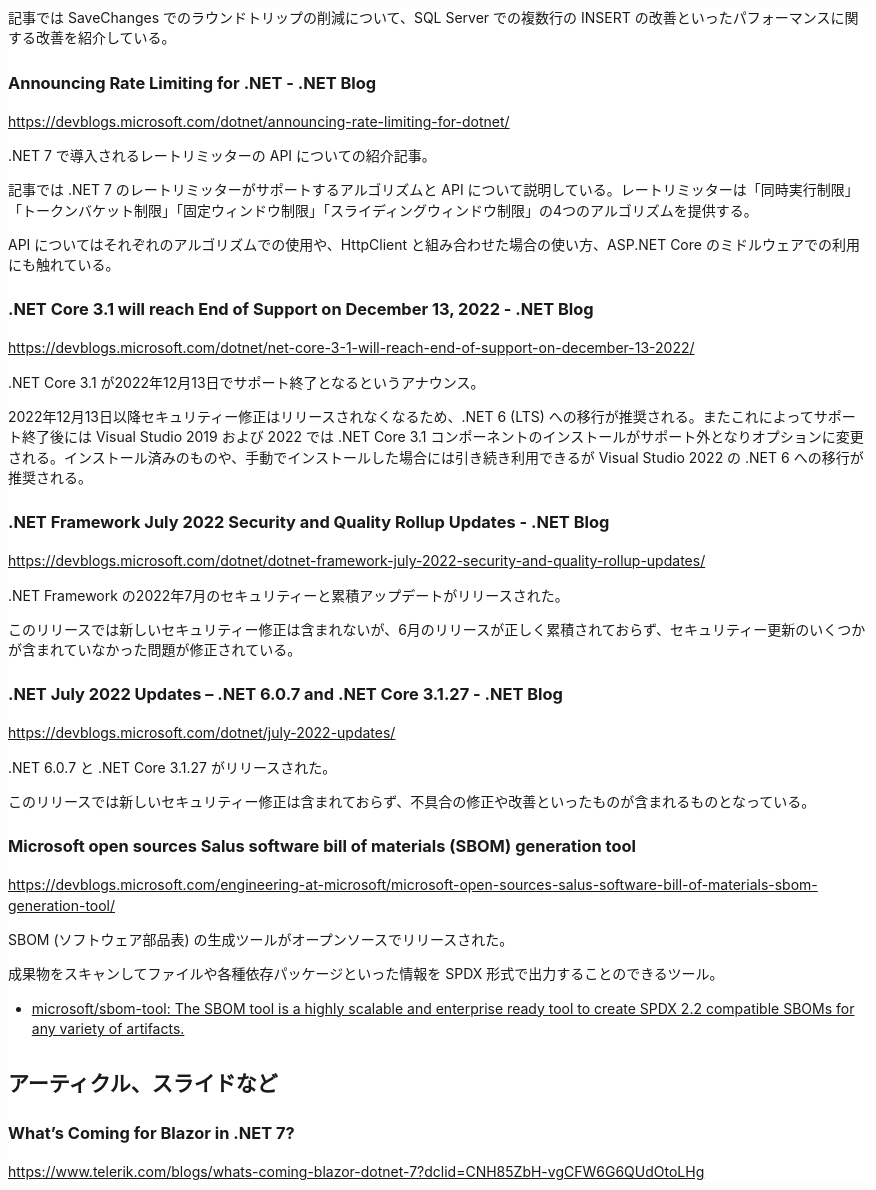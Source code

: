 記事では SaveChanges でのラウンドトリップの削減について、SQL Server での複数行の INSERT の改善といったパフォーマンスに関する改善を紹介している。

### Announcing Rate Limiting for .NET - .NET Blog
https://devblogs.microsoft.com/dotnet/announcing-rate-limiting-for-dotnet/

.NET 7 で導入されるレートリミッターの API についての紹介記事。

記事では .NET 7 のレートリミッターがサポートするアルゴリズムと API について説明している。レートリミッターは「同時実行制限」「トークンバケット制限」「固定ウィンドウ制限」「スライディングウィンドウ制限」の4つのアルゴリズムを提供する。

API についてはそれぞれのアルゴリズムでの使用や、HttpClient と組み合わせた場合の使い方、ASP.NET Core のミドルウェアでの利用にも触れている。

### .NET Core 3.1 will reach End of Support on December 13, 2022 - .NET Blog
https://devblogs.microsoft.com/dotnet/net-core-3-1-will-reach-end-of-support-on-december-13-2022/

.NET Core 3.1 が2022年12月13日でサポート終了となるというアナウンス。

2022年12月13日以降セキュリティー修正はリリースされなくなるため、.NET 6 (LTS) への移行が推奨される。またこれによってサポート終了後には Visual Studio 2019 および 2022 では .NET Core 3.1 コンポーネントのインストールがサポート外となりオプションに変更される。インストール済みのものや、手動でインストールした場合には引き続き利用できるが Visual Studio 2022 の .NET 6 への移行が推奨される。

### .NET Framework July 2022 Security and Quality Rollup Updates - .NET Blog
https://devblogs.microsoft.com/dotnet/dotnet-framework-july-2022-security-and-quality-rollup-updates/

.NET Framework の2022年7月のセキュリティーと累積アップデートがリリースされた。

このリリースでは新しいセキュリティー修正は含まれないが、6月のリリースが正しく累積されておらず、セキュリティー更新のいくつかが含まれていなかった問題が修正されている。

### .NET July 2022 Updates – .NET 6.0.7 and .NET Core 3.1.27 - .NET Blog
https://devblogs.microsoft.com/dotnet/july-2022-updates/

.NET 6.0.7 と .NET Core 3.1.27 がリリースされた。

このリリースでは新しいセキュリティー修正は含まれておらず、不具合の修正や改善といったものが含まれるものとなっている。

### Microsoft open sources Salus software bill of materials (SBOM) generation tool
https://devblogs.microsoft.com/engineering-at-microsoft/microsoft-open-sources-salus-software-bill-of-materials-sbom-generation-tool/

SBOM (ソフトウェア部品表) の生成ツールがオープンソースでリリースされた。

成果物をスキャンしてファイルや各種依存パッケージといった情報を SPDX 形式で出力することのできるツール。

- [microsoft/sbom-tool: The SBOM tool is a highly scalable and enterprise ready tool to create SPDX 2.2 compatible SBOMs for any variety of artifacts.](https://github.com/microsoft/sbom-tool)

## アーティクル、スライドなど
### What’s Coming for Blazor in .NET 7?
https://www.telerik.com/blogs/whats-coming-blazor-dotnet-7?dclid=CNH85ZbH-vgCFW6G6QUdOtoLHg
